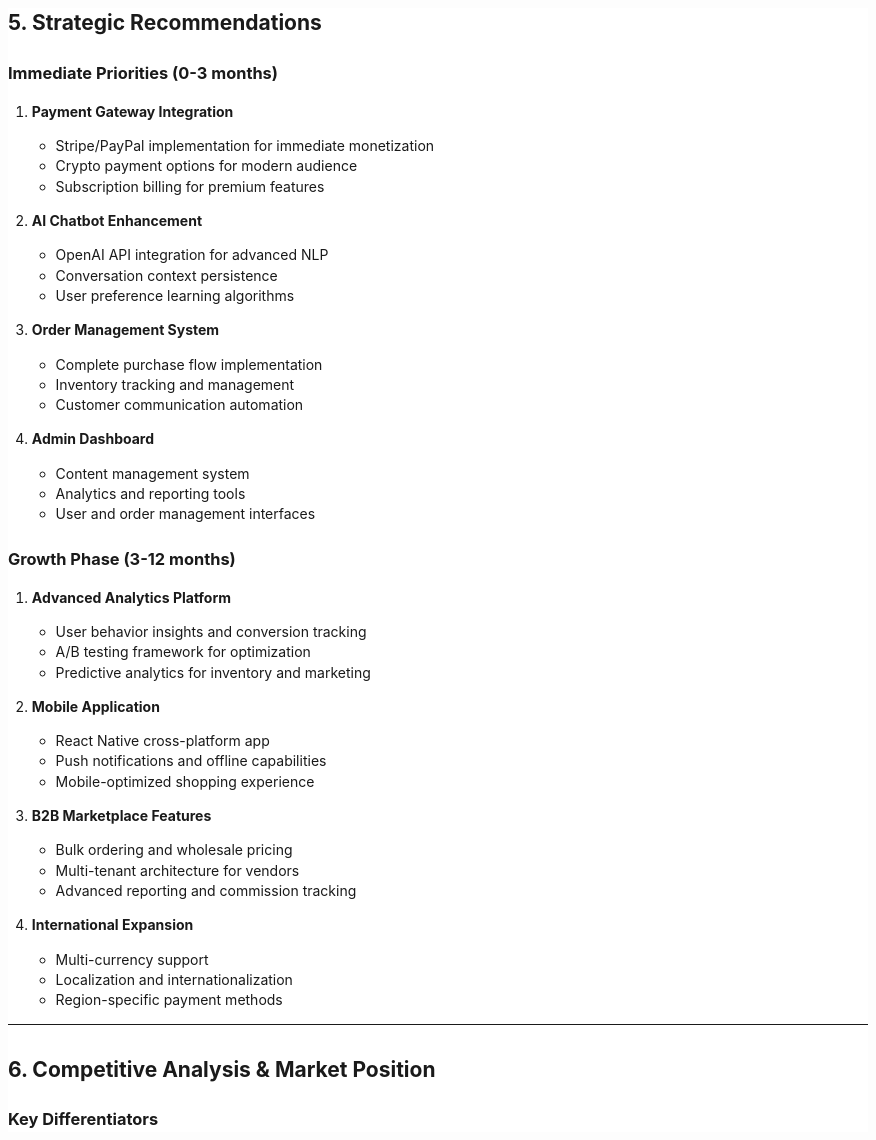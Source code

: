 
## 5. Strategic Recommendations

### **Immediate Priorities (0-3 months)**

1. **Payment Gateway Integration** 
   - Stripe/PayPal implementation for immediate monetization
   - Crypto payment options for modern audience
   - Subscription billing for premium features

2. **AI Chatbot Enhancement**
   - OpenAI API integration for advanced NLP
   - Conversation context persistence
   - User preference learning algorithms

3. **Order Management System**
   - Complete purchase flow implementation
   - Inventory tracking and management
   - Customer communication automation

4. **Admin Dashboard**
   - Content management system
   - Analytics and reporting tools
   - User and order management interfaces

### **Growth Phase (3-12 months)**

1. **Advanced Analytics Platform**
   - User behavior insights and conversion tracking
   - A/B testing framework for optimization
   - Predictive analytics for inventory and marketing

2. **Mobile Application**
   - React Native cross-platform app
   - Push notifications and offline capabilities
   - Mobile-optimized shopping experience

3. **B2B Marketplace Features**
   - Bulk ordering and wholesale pricing
   - Multi-tenant architecture for vendors
   - Advanced reporting and commission tracking

4. **International Expansion**
   - Multi-currency support
   - Localization and internationalization
   - Region-specific payment methods

---

## 6. Competitive Analysis & Market Position

### **Key Differentiators**
